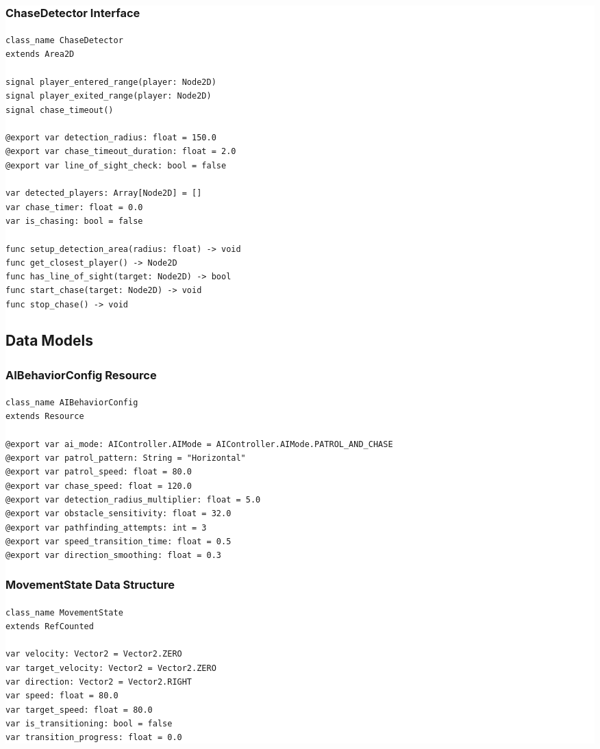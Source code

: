### ChaseDetector Interface

```gdscript
class_name ChaseDetector
extends Area2D

signal player_entered_range(player: Node2D)
signal player_exited_range(player: Node2D)
signal chase_timeout()

@export var detection_radius: float = 150.0
@export var chase_timeout_duration: float = 2.0
@export var line_of_sight_check: bool = false

var detected_players: Array[Node2D] = []
var chase_timer: float = 0.0
var is_chasing: bool = false

func setup_detection_area(radius: float) -> void
func get_closest_player() -> Node2D
func has_line_of_sight(target: Node2D) -> bool
func start_chase(target: Node2D) -> void
func stop_chase() -> void
```

## Data Models

### AIBehaviorConfig Resource

```gdscript
class_name AIBehaviorConfig
extends Resource

@export var ai_mode: AIController.AIMode = AIController.AIMode.PATROL_AND_CHASE
@export var patrol_pattern: String = "Horizontal"
@export var patrol_speed: float = 80.0
@export var chase_speed: float = 120.0
@export var detection_radius_multiplier: float = 5.0
@export var obstacle_sensitivity: float = 32.0
@export var pathfinding_attempts: int = 3
@export var speed_transition_time: float = 0.5
@export var direction_smoothing: float = 0.3
```

### MovementState Data Structure

```gdscript
class_name MovementState
extends RefCounted

var velocity: Vector2 = Vector2.ZERO
var target_velocity: Vector2 = Vector2.ZERO
var direction: Vector2 = Vector2.RIGHT
var speed: float = 80.0
var target_speed: float = 80.0
var is_transitioning: bool = false
var transition_progress: float = 0.0
```
